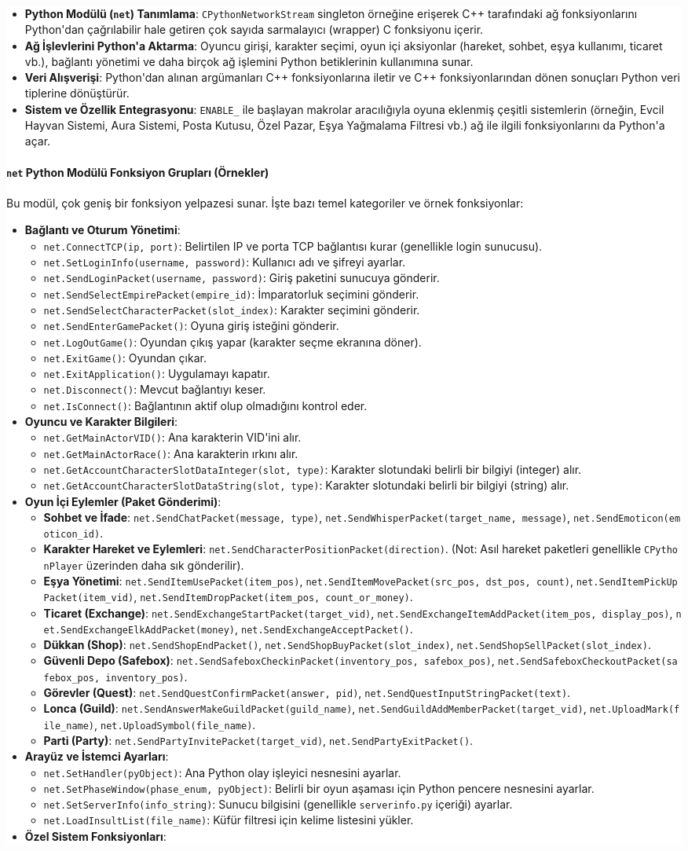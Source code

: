 *   **Python Modülü (`net`) Tanımlama**: `CPythonNetworkStream` singleton örneğine erişerek C++ tarafındaki ağ fonksiyonlarını Python'dan çağrılabilir hale getiren çok sayıda sarmalayıcı (wrapper) C fonksiyonu içerir.
*   **Ağ İşlevlerini Python'a Aktarma**: Oyuncu girişi, karakter seçimi, oyun içi aksiyonlar (hareket, sohbet, eşya kullanımı, ticaret vb.), bağlantı yönetimi ve daha birçok ağ işlemini Python betiklerinin kullanımına sunar.
*   **Veri Alışverişi**: Python'dan alınan argümanları C++ fonksiyonlarına iletir ve C++ fonksiyonlarından dönen sonuçları Python veri tiplerine dönüştürür.
*   **Sistem ve Özellik Entegrasyonu**: `ENABLE_` ile başlayan makrolar aracılığıyla oyuna eklenmiş çeşitli sistemlerin (örneğin, Evcil Hayvan Sistemi, Aura Sistemi, Posta Kutusu, Özel Pazar, Eşya Yağmalama Filtresi vb.) ağ ile ilgili fonksiyonlarını da Python'a açar.

#### `net` Python Modülü Fonksiyon Grupları (Örnekler)

Bu modül, çok geniş bir fonksiyon yelpazesi sunar. İşte bazı temel kategoriler ve örnek fonksiyonlar:

*   **Bağlantı ve Oturum Yönetimi**:
    *   `net.ConnectTCP(ip, port)`: Belirtilen IP ve porta TCP bağlantısı kurar (genellikle login sunucusu).
    *   `net.SetLoginInfo(username, password)`: Kullanıcı adı ve şifreyi ayarlar.
    *   `net.SendLoginPacket(username, password)`: Giriş paketini sunucuya gönderir.
    *   `net.SendSelectEmpirePacket(empire_id)`: İmparatorluk seçimini gönderir.
    *   `net.SendSelectCharacterPacket(slot_index)`: Karakter seçimini gönderir.
    *   `net.SendEnterGamePacket()`: Oyuna giriş isteğini gönderir.
    *   `net.LogOutGame()`: Oyundan çıkış yapar (karakter seçme ekranına döner).
    *   `net.ExitGame()`: Oyundan çıkar.
    *   `net.ExitApplication()`: Uygulamayı kapatır.
    *   `net.Disconnect()`: Mevcut bağlantıyı keser.
    *   `net.IsConnect()`: Bağlantının aktif olup olmadığını kontrol eder.
*   **Oyuncu ve Karakter Bilgileri**:
    *   `net.GetMainActorVID()`: Ana karakterin VID'ini alır.
    *   `net.GetMainActorRace()`: Ana karakterin ırkını alır.
    *   `net.GetAccountCharacterSlotDataInteger(slot, type)`: Karakter slotundaki belirli bir bilgiyi (integer) alır.
    *   `net.GetAccountCharacterSlotDataString(slot, type)`: Karakter slotundaki belirli bir bilgiyi (string) alır.
*   **Oyun İçi Eylemler (Paket Gönderimi)**:
    *   **Sohbet ve İfade**: `net.SendChatPacket(message, type)`, `net.SendWhisperPacket(target_name, message)`, `net.SendEmoticon(emoticon_id)`.
    *   **Karakter Hareket ve Eylemleri**: `net.SendCharacterPositionPacket(direction)`. (Not: Asıl hareket paketleri genellikle `CPythonPlayer` üzerinden daha sık gönderilir).
    *   **Eşya Yönetimi**: `net.SendItemUsePacket(item_pos)`, `net.SendItemMovePacket(src_pos, dst_pos, count)`, `net.SendItemPickUpPacket(item_vid)`, `net.SendItemDropPacket(item_pos, count_or_money)`.
    *   **Ticaret (Exchange)**: `net.SendExchangeStartPacket(target_vid)`, `net.SendExchangeItemAddPacket(item_pos, display_pos)`, `net.SendExchangeElkAddPacket(money)`, `net.SendExchangeAcceptPacket()`.
    *   **Dükkan (Shop)**: `net.SendShopEndPacket()`, `net.SendShopBuyPacket(slot_index)`, `net.SendShopSellPacket(slot_index)`.
    *   **Güvenli Depo (Safebox)**: `net.SendSafeboxCheckinPacket(inventory_pos, safebox_pos)`, `net.SendSafeboxCheckoutPacket(safebox_pos, inventory_pos)`.
    *   **Görevler (Quest)**: `net.SendQuestConfirmPacket(answer, pid)`, `net.SendQuestInputStringPacket(text)`.
    *   **Lonca (Guild)**: `net.SendAnswerMakeGuildPacket(guild_name)`, `net.SendGuildAddMemberPacket(target_vid)`, `net.UploadMark(file_name)`, `net.UploadSymbol(file_name)`.
    *   **Parti (Party)**: `net.SendPartyInvitePacket(target_vid)`, `net.SendPartyExitPacket()`.
*   **Arayüz ve İstemci Ayarları**:
    *   `net.SetHandler(pyObject)`: Ana Python olay işleyici nesnesini ayarlar.
    *   `net.SetPhaseWindow(phase_enum, pyObject)`: Belirli bir oyun aşaması için Python pencere nesnesini ayarlar.
    *   `net.SetServerInfo(info_string)`: Sunucu bilgisini (genellikle `serverinfo.py` içeriği) ayarlar.
    *   `net.LoadInsultList(file_name)`: Küfür filtresi için kelime listesini yükler.
*   **Özel Sistem Fonksiyonları**: